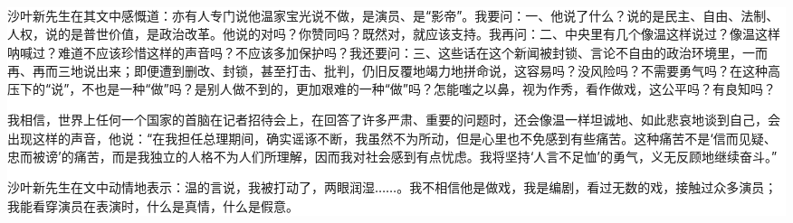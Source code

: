 <p>&#27801;&#21494;&#26032;&#20808;&#29983;&#22312;&#20854;&#25991;&#20013;&#24863;&#24936;&#36947;&#65306;&#20134;&#26377;&#20154;&#19987;&#38376;&#35828;&#20182;&#28201;&#23478;&#23453;&#20809;&#35828;&#19981;&#20570;&#65292;&#26159;&#28436;&#21592;&#12289;&#26159;&#8220;&#24433;&#24093;&#8221;&#12290;&#25105;&#35201;&#38382;&#65306;&#19968;&#12289;&#20182;&#35828;&#20102;&#20160;&#20040;&#65311;&#35828;&#30340;&#26159;&#27665;&#20027;&#12289;&#33258;&#30001;&#12289;&#27861;&#21046;&#12289;&#20154;&#26435;&#65292;&#35828;&#30340;&#26159;&#26222;&#19990;&#20215;&#20540;&#65292;&#26159;&#25919;&#27835;&#25913;&#38761;&#12290;&#20182;&#35828;&#30340;&#23545;&#21527;&#65311;&#20320;&#36190;&#21516;&#21527;&#65311;&#26082;&#28982;&#23545;&#65292;&#23601;&#24212;&#35813;&#25903;&#25345;&#12290;&#25105;&#20877;&#38382;&#65306;&#20108;&#12289;&#20013;&#22830;&#37324;&#26377;&#20960;&#20010;&#20687;&#28201;&#36825;&#26679;&#35828;&#36807;&#65311;&#20687;&#28201;&#36825;&#26679;&#21584;&#21898;&#36807;&#65311;&#38590;&#36947;&#19981;&#24212;&#35813;&#29645;&#24796;&#36825;&#26679;&#30340;&#22768;&#38899;&#21527;&#65311;&#19981;&#24212;&#35813;&#22810;&#21152;&#20445;&#25252;&#21527;&#65311;&#25105;&#36824;&#35201;&#38382;&#65306;&#19977;&#12289;&#36825;&#20123;&#35805;&#22312;&#36825;&#20010;&#26032;&#38395;&#34987;&#23553;&#38145;&#12289;&#35328;&#35770;&#19981;&#33258;&#30001;&#30340;&#25919;&#27835;&#29615;&#22659;&#37324;&#65292;&#19968;&#32780;&#20877;&#12289;&#20877;&#32780;&#19977;&#22320;&#35828;&#20986;&#26469;&#65307;&#21363;&#20415;&#36973;&#21040;&#21024;&#25913;&#12289;&#23553;&#38145;&#65292;&#29978;&#33267;&#25171;&#20987;&#12289;&#25209;&#21028;&#65292;&#20173;&#26087;&#21453;&#35206;&#22320;&#31469;&#21147;&#22320;&#25340;&#21629;&#35828;&#65292;&#36825;&#23481;&#26131;&#21527;&#65311;&#27809;&#39118;&#38505;&#21527;&#65311;&#19981;&#38656;&#35201;&#21191;&#27668;&#21527;&#65311;&#22312;&#36825;&#31181;&#39640;&#21387;&#19979;&#30340;&#8220;&#35828;&#8221;&#65292;&#19981;&#20063;&#26159;&#19968;&#31181;&#8220;&#20570;&#8221;&#21527;&#65311;&#26159;&#21035;&#20154;&#20570;&#19981;&#21040;&#30340;&#65292;&#26356;&#21152;&#33392;&#38590;&#30340;&#19968;&#31181;&#8220;&#20570;&#8221;&#21527;&#65311;&#24590;&#33021;&#21988;&#20043;&#20197;&#40763;&#65292;&#35270;&#20026;&#20316;&#31168;&#65292;&#30475;&#20316;&#20570;&#25103;&#65292;&#36825;&#20844;&#24179;&#21527;&#65311;&#26377;&#33391;&#30693;&#21527;&#65311;</p> <p>&#25105;&#30456;&#20449;&#65292;&#19990;&#30028;&#19978;&#20219;&#20309;&#19968;&#20010;&#22269;&#23478;&#30340;&#39318;&#33041;&#22312;&#35760;&#32773;&#25307;&#24453;&#20250;&#19978;&#65292;&#22312;&#22238;&#31572;&#20102;&#35768;&#22810;&#20005;&#32899;&#12289;&#37325;&#35201;&#30340;&#38382;&#39064;&#26102;&#65292;&#36824;&#20250;&#20687;&#28201;&#19968;&#26679;&#22374;&#35802;&#22320;&#12289;&#22914;&#27492;&#24754;&#21696;&#22320;&#35848;&#21040;&#33258;&#24049;&#65292;&#20250;&#20986;&#29616;&#36825;&#26679;&#30340;&#22768;&#38899;&#65292;&#20182;&#35828;&#65306;&#8220;&#22312;&#25105;&#25285;&#20219;&#24635;&#29702;&#26399;&#38388;&#65292;&#30830;&#23454;&#35875;&#35836;&#19981;&#26029;&#65292;&#25105;&#34429;&#28982;&#19981;&#20026;&#25152;&#21160;&#65292;&#20294;&#26159;&#24515;&#37324;&#20063;&#19981;&#20813;&#24863;&#21040;&#26377;&#20123;&#30171;&#33510;&#12290;&#36825;&#31181;&#30171;&#33510;&#19981;&#26159;&#8216;&#20449;&#32780;&#35265;&#30097;&#12289;&#24544;&#32780;&#34987;&#35876;&#8217;&#30340;&#30171;&#33510;&#65292;&#32780;&#26159;&#25105;&#29420;&#31435;&#30340;&#20154;&#26684;&#19981;&#20026;&#20154;&#20204;&#25152;&#29702;&#35299;&#65292;&#22240;&#32780;&#25105;&#23545;&#31038;&#20250;&#24863;&#21040;&#26377;&#28857;&#24551;&#34385;&#12290;&#25105;&#23558;&#22362;&#25345;&#8216;&#20154;&#35328;&#19981;&#36275;&#24676;&#8217;&#30340;&#21191;&#27668;&#65292;&#20041;&#26080;&#21453;&#39038;&#22320;&#32487;&#32493;&#22859;&#26007;&#12290;&#8221;</p> <p>&#27801;&#21494;&#26032;&#20808;&#29983;&#22312;&#25991;&#20013;&#21160;&#24773;&#22320;&#34920;&#31034;&#65306;&#28201;&#30340;&#35328;&#35828;&#65292;&#25105;&#34987;&#25171;&#21160;&#20102;&#65292;&#20004;&#30524;&#28070;&#28287;&#8230;&#8230;&#12290;&#25105;&#19981;&#30456;&#20449;&#20182;&#26159;&#20570;&#25103;&#65292;&#25105;&#26159;&#32534;&#21095;&#65292;&#30475;&#36807;&#26080;&#25968;&#30340;&#25103;&#65292;&#25509;&#35302;&#36807;&#20247;&#22810;&#28436;&#21592;&#65307;&#25105;&#33021;&#30475;&#31359;&#28436;&#21592;&#22312;&#34920;&#28436;&#26102;&#65292;&#20160;&#20040;&#26159;&#30495;&#24773;&#65292;&#20160;&#20040;&#26159;&#20551;&#24847;&#12290;</p>